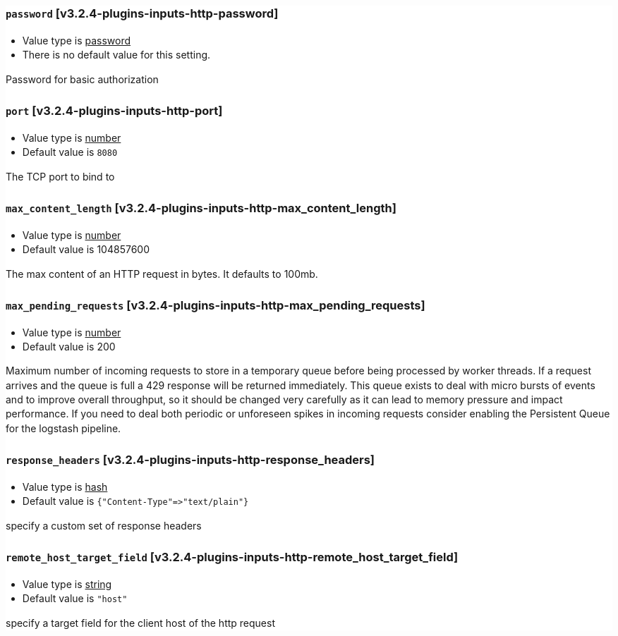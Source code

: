 
### `password` [v3.2.4-plugins-inputs-http-password]

* Value type is [password](logstash://reference/configuration-file-structure.md#password)
* There is no default value for this setting.

Password for basic authorization


### `port` [v3.2.4-plugins-inputs-http-port]

* Value type is [number](logstash://reference/configuration-file-structure.md#number)
* Default value is `8080`

The TCP port to bind to


### `max_content_length` [v3.2.4-plugins-inputs-http-max_content_length]

* Value type is [number](logstash://reference/configuration-file-structure.md#number)
* Default value is 104857600

The max content of an HTTP request in bytes. It defaults to 100mb.


### `max_pending_requests` [v3.2.4-plugins-inputs-http-max_pending_requests]

* Value type is [number](logstash://reference/configuration-file-structure.md#number)
* Default value is 200

Maximum number of incoming requests to store in a temporary queue before being processed by worker threads. If a request arrives and the queue is full a 429 response will be returned immediately. This queue exists to deal with micro bursts of events and to improve overall throughput, so it should be changed very carefully as it can lead to memory pressure and impact performance. If you need to deal both periodic or unforeseen spikes in incoming requests consider enabling the Persistent Queue for the logstash pipeline.


### `response_headers` [v3.2.4-plugins-inputs-http-response_headers]

* Value type is [hash](logstash://reference/configuration-file-structure.md#hash)
* Default value is `{"Content-Type"=>"text/plain"}`

specify a custom set of response headers


### `remote_host_target_field` [v3.2.4-plugins-inputs-http-remote_host_target_field]

* Value type is [string](logstash://reference/configuration-file-structure.md#string)
* Default value is `"host"`

specify a target field for the client host of the http request

